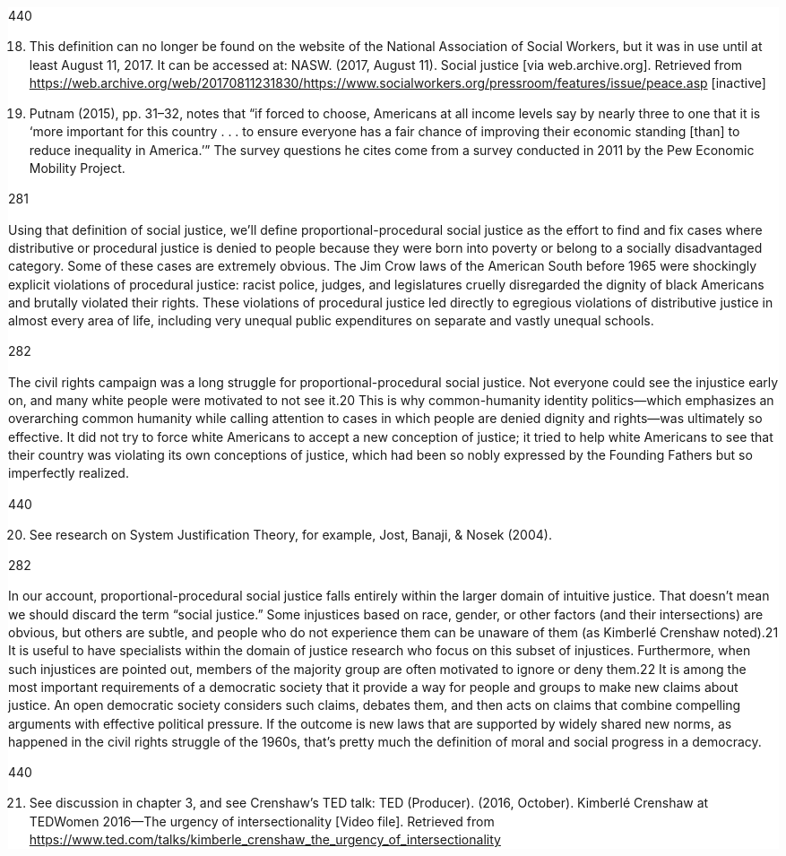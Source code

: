 440

18. This definition can no longer be found on the website of the National Association of Social Workers, but it was in use until at least August 11, 2017. It can be accessed at: NASW. (2017, August 11). Social justice [via web.archive.org]. Retrieved from https://web.archive.org/web/20170811231830/https://www.socialworkers.org/pressroom/features/issue/peace.asp [inactive]

19. Putnam (2015), pp. 31–32, notes that “if forced to choose, Americans at all income levels say by nearly three to one that it is ‘more important for this country . . . to ensure everyone has a fair chance of improving their economic standing [than] to reduce inequality in America.’” The survey questions he cites come from a survey conducted in 2011 by the Pew Economic Mobility Project.

281

Using that definition of social justice, we’ll define proportional-procedural social justice as the effort to find and fix cases where distributive or procedural justice is denied to people because they were born into poverty or belong to a socially disadvantaged category. Some of these cases are extremely obvious. The Jim Crow laws of the American South before 1965 were shockingly explicit violations of procedural justice: racist police, judges, and legislatures cruelly disregarded the dignity of black Americans and brutally violated their rights. These violations of procedural justice led directly to egregious violations of distributive justice in almost every area of life, including very unequal public expenditures on separate and vastly unequal schools.

282

The civil rights campaign was a long struggle for proportional-procedural social justice. Not everyone could see the injustice early on, and many white people were motivated to not see it.20 This is why common-humanity identity politics—which emphasizes an overarching common humanity while calling attention to cases in which people are denied dignity and rights—was ultimately so effective. It did not try to force white Americans to accept a new conception of justice; it tried to help white Americans to see that their country was violating its own conceptions of justice, which had been so nobly expressed by the Founding Fathers but so imperfectly realized.

440

20. See research on System Justification Theory, for example, Jost, Banaji, & Nosek (2004).

282

In our account, proportional-procedural social justice falls entirely within the larger domain of intuitive justice. That doesn’t mean we should discard the term “social justice.” Some injustices based on race, gender, or other factors (and their intersections) are obvious, but others are subtle, and people who do not experience them can be unaware of them (as Kimberlé Crenshaw noted).21 It is useful to have specialists within the domain of justice research who focus on this subset of injustices. Furthermore, when such injustices are pointed out, members of the majority group are often motivated to ignore or deny them.22 It is among the most important requirements of a democratic society that it provide a way for people and groups to make new claims about justice. An open democratic society considers such claims, debates them, and then acts on claims that combine compelling arguments with effective political pressure. If the outcome is new laws that are supported by widely shared new norms, as happened in the civil rights struggle of the 1960s, that’s pretty much the definition of moral and social progress in a democracy.

440

21. See discussion in chapter 3, and see Crenshaw’s TED talk: TED (Producer). (2016, October). Kimberlé Crenshaw at TEDWomen 2016—The urgency of intersectionality [Video file]. Retrieved from https://www.ted.com/talks/kimberle_crenshaw_the_urgency_of_intersectionality
